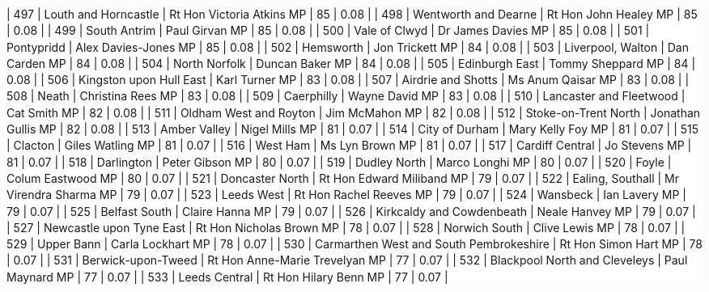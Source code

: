 | 497 | Louth and Horncastle | Rt Hon Victoria Atkins MP | 85 | 0.08 |
| 498 | Wentworth and Dearne | Rt Hon John Healey MP | 85 | 0.08 |
| 499 | South Antrim | Paul Girvan MP | 85 | 0.08 |
| 500 | Vale of Clwyd | Dr James Davies MP | 85 | 0.08 |
| 501 | Pontypridd | Alex Davies-Jones MP | 85 | 0.08 |
| 502 | Hemsworth | Jon Trickett MP | 84 | 0.08 |
| 503 | Liverpool, Walton | Dan Carden MP | 84 | 0.08 |
| 504 | North Norfolk | Duncan Baker MP | 84 | 0.08 |
| 505 | Edinburgh East | Tommy Sheppard MP | 84 | 0.08 |
| 506 | Kingston upon Hull East | Karl Turner MP | 83 | 0.08 |
| 507 | Airdrie and Shotts | Ms Anum Qaisar MP | 83 | 0.08 |
| 508 | Neath | Christina Rees MP | 83 | 0.08 |
| 509 | Caerphilly | Wayne David MP | 83 | 0.08 |
| 510 | Lancaster and Fleetwood | Cat Smith MP | 82 | 0.08 |
| 511 | Oldham West and Royton | Jim McMahon MP | 82 | 0.08 |
| 512 | Stoke-on-Trent North | Jonathan Gullis MP | 82 | 0.08 |
| 513 | Amber Valley | Nigel Mills MP | 81 | 0.07 |
| 514 | City of Durham | Mary Kelly Foy MP | 81 | 0.07 |
| 515 | Clacton | Giles Watling MP | 81 | 0.07 |
| 516 | West Ham | Ms Lyn Brown MP | 81 | 0.07 |
| 517 | Cardiff Central | Jo Stevens MP | 81 | 0.07 |
| 518 | Darlington | Peter Gibson MP | 80 | 0.07 |
| 519 | Dudley North | Marco Longhi MP | 80 | 0.07 |
| 520 | Foyle | Colum Eastwood MP | 80 | 0.07 |
| 521 | Doncaster North | Rt Hon Edward Miliband MP | 79 | 0.07 |
| 522 | Ealing, Southall | Mr Virendra Sharma MP | 79 | 0.07 |
| 523 | Leeds West | Rt Hon Rachel Reeves MP | 79 | 0.07 |
| 524 | Wansbeck | Ian Lavery MP | 79 | 0.07 |
| 525 | Belfast South | Claire Hanna MP | 79 | 0.07 |
| 526 | Kirkcaldy and Cowdenbeath | Neale Hanvey MP | 79 | 0.07 |
| 527 | Newcastle upon Tyne East | Rt Hon Nicholas Brown MP | 78 | 0.07 |
| 528 | Norwich South | Clive Lewis MP | 78 | 0.07 |
| 529 | Upper Bann | Carla Lockhart MP | 78 | 0.07 |
| 530 | Carmarthen West and South Pembrokeshire | Rt Hon Simon Hart MP | 78 | 0.07 |
| 531 | Berwick-upon-Tweed | Rt Hon Anne-Marie Trevelyan MP | 77 | 0.07 |
| 532 | Blackpool North and Cleveleys | Paul Maynard MP | 77 | 0.07 |
| 533 | Leeds Central | Rt Hon Hilary Benn MP | 77 | 0.07 |